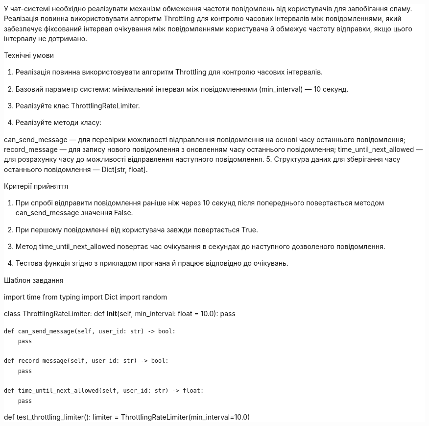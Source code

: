 

У чат-системі необхідно реалізувати механізм обмеження частоти повідомлень від користувачів для запобігання спаму. Реалізація повинна використовувати алгоритм Throttling для контролю часових інтервалів між повідомленнями, який забезпечує фіксований інтервал очікування між повідомленнями користувача й обмежує частоту відправки, якщо цього інтервалу не дотримано.



Технічні умови

1. Реалізація повинна використовувати алгоритм Throttling для контролю часових інтервалів.

2. Базовий параметр системи: мінімальний інтервал між повідомленнями (min_interval) — 10 секунд.

3. Реалізуйте клас ThrottlingRateLimiter.

4. Реалізуйте методи класу:

can_send_message — для перевірки можливості відправлення повідомлення на основі часу останнього повідомлення;
record_message — для запису нового повідомлення з оновленням часу останнього повідомлення;
time_until_next_allowed — для розрахунку часу до можливості відправлення наступного повідомлення.
5. Структура даних для зберігання часу останнього повідомлення — Dict[str, float].



Критерії прийняття

1. При спробі відправити повідомлення раніше ніж через 10 секунд після попереднього повертається методом can_send_message значення False.

2. При першому повідомленні від користувача завжди повертається True.

3. Метод time_until_next_allowed повертає час очікування в секундах до наступного дозволеного повідомлення.

4. Тестова функція згідно з прикладом прогнана й працює відповідно до очікувань.



Шаблон завдання

import time
from typing import Dict
import random

class ThrottlingRateLimiter:
    def __init__(self, min_interval: float = 10.0):
        pass

    def can_send_message(self, user_id: str) -> bool:
        pass

    def record_message(self, user_id: str) -> bool:
        pass

    def time_until_next_allowed(self, user_id: str) -> float:
        pass

def test_throttling_limiter():
    limiter = ThrottlingRateLimiter(min_interval=10.0)
